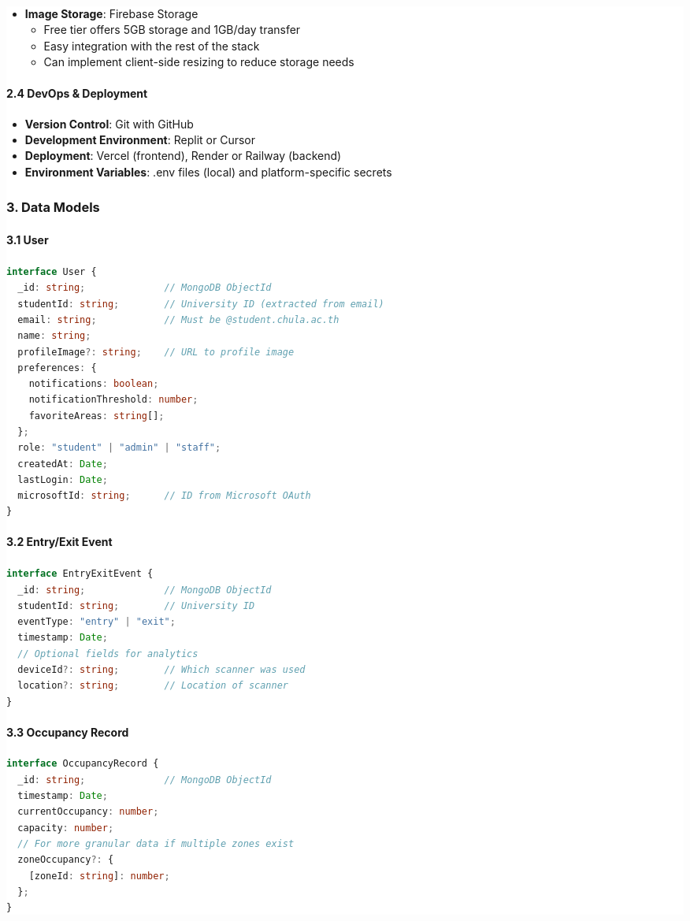 - **Image Storage**: Firebase Storage
  - Free tier offers 5GB storage and 1GB/day transfer
  - Easy integration with the rest of the stack
  - Can implement client-side resizing to reduce storage needs

#### 2.4 DevOps & Deployment
- **Version Control**: Git with GitHub
- **Development Environment**: Replit or Cursor
- **Deployment**: Vercel (frontend), Render or Railway (backend)
- **Environment Variables**: .env files (local) and platform-specific secrets

### 3. Data Models

#### 3.1 User
```typescript
interface User {
  _id: string;              // MongoDB ObjectId
  studentId: string;        // University ID (extracted from email)
  email: string;            // Must be @student.chula.ac.th
  name: string;
  profileImage?: string;    // URL to profile image
  preferences: {
    notifications: boolean;
    notificationThreshold: number;
    favoriteAreas: string[];
  };
  role: "student" | "admin" | "staff";
  createdAt: Date;
  lastLogin: Date;
  microsoftId: string;      // ID from Microsoft OAuth
}
```

#### 3.2 Entry/Exit Event
```typescript
interface EntryExitEvent {
  _id: string;              // MongoDB ObjectId
  studentId: string;        // University ID
  eventType: "entry" | "exit";
  timestamp: Date;
  // Optional fields for analytics
  deviceId?: string;        // Which scanner was used
  location?: string;        // Location of scanner
}
```

#### 3.3 Occupancy Record
```typescript
interface OccupancyRecord {
  _id: string;              // MongoDB ObjectId
  timestamp: Date;
  currentOccupancy: number;
  capacity: number;
  // For more granular data if multiple zones exist
  zoneOccupancy?: {
    [zoneId: string]: number;
  };
}
```
